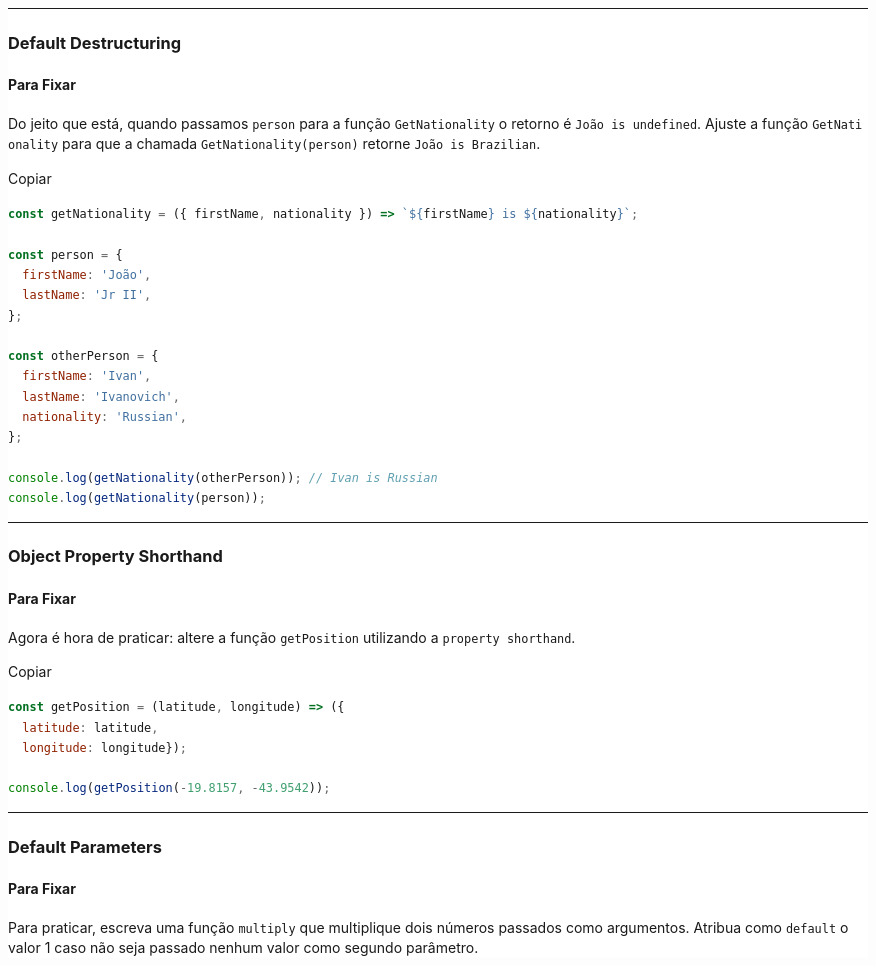 ------

### Default Destructuring

#### Para Fixar

Do jeito que está, quando passamos `person` para a função `GetNationality` o retorno é `João is undefined`. Ajuste a função `GetNationality` para que a chamada `GetNationality(person)` retorne `João is Brazilian`.

Copiar

```javascript
const getNationality = ({ firstName, nationality }) => `${firstName} is ${nationality}`;

const person = {
  firstName: 'João',
  lastName: 'Jr II',
};

const otherPerson = {
  firstName: 'Ivan',
  lastName: 'Ivanovich',
  nationality: 'Russian',
};

console.log(getNationality(otherPerson)); // Ivan is Russian
console.log(getNationality(person));
```

------

### Object Property Shorthand

#### Para Fixar

Agora é hora de praticar: altere a função `getPosition` utilizando a `property shorthand`.

Copiar

```javascript
const getPosition = (latitude, longitude) => ({
  latitude: latitude,
  longitude: longitude});

console.log(getPosition(-19.8157, -43.9542));
```

------

### Default Parameters

#### Para Fixar

Para praticar, escreva uma função `multiply` que multiplique dois números passados como argumentos. Atribua como `default` o valor 1 caso não seja passado nenhum valor como segundo parâmetro.
